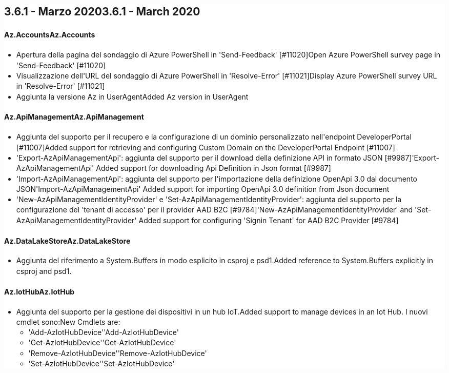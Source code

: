 ## <a name="361---march-2020"></a><span data-ttu-id="53f32-174">3.6.1 - Marzo 2020</span><span class="sxs-lookup"><span data-stu-id="53f32-174">3.6.1 - March 2020</span></span>
#### <a name="azaccounts"></a><span data-ttu-id="53f32-175">Az.Accounts</span><span class="sxs-lookup"><span data-stu-id="53f32-175">Az.Accounts</span></span>
* <span data-ttu-id="53f32-176">Apertura della pagina del sondaggio di Azure PowerShell in 'Send-Feedback' [#11020]</span><span class="sxs-lookup"><span data-stu-id="53f32-176">Open Azure PowerShell survey page in 'Send-Feedback' [#11020]</span></span>
* <span data-ttu-id="53f32-177">Visualizzazione dell'URL del sondaggio di Azure PowerShell in 'Resolve-Error' [#11021]</span><span class="sxs-lookup"><span data-stu-id="53f32-177">Display Azure PowerShell survey URL in 'Resolve-Error' [#11021]</span></span>
* <span data-ttu-id="53f32-178">Aggiunta la versione Az in UserAgent</span><span class="sxs-lookup"><span data-stu-id="53f32-178">Added Az version in UserAgent</span></span>

#### <a name="azapimanagement"></a><span data-ttu-id="53f32-179">Az.ApiManagement</span><span class="sxs-lookup"><span data-stu-id="53f32-179">Az.ApiManagement</span></span>
* <span data-ttu-id="53f32-180">Aggiunta del supporto per il recupero e la configurazione di un dominio personalizzato nell'endpoint DeveloperPortal [#11007]</span><span class="sxs-lookup"><span data-stu-id="53f32-180">Added support for retrieving and configuring Custom Domain on the DeveloperPortal Endpoint [#11007]</span></span>
* <span data-ttu-id="53f32-181">'Export-AzApiManagementApi': aggiunta del supporto per il download della definizione API in formato JSON [#9987]</span><span class="sxs-lookup"><span data-stu-id="53f32-181">'Export-AzApiManagementApi' Added support for downloading Api Definition in Json format [#9987]</span></span>
* <span data-ttu-id="53f32-182">'Import-AzApiManagementApi': aggiunta del supporto per l'importazione della definizione OpenApi 3.0 dal documento JSON</span><span class="sxs-lookup"><span data-stu-id="53f32-182">'Import-AzApiManagementApi' Added support for importing OpenApi 3.0 definition from Json document</span></span>
* <span data-ttu-id="53f32-183">'New-AzApiManagementIdentityProvider' e 'Set-AzApiManagementIdentityProvider': aggiunta del supporto per la configurazione del 'tenant di accesso' per il provider AAD B2C [#9784]</span><span class="sxs-lookup"><span data-stu-id="53f32-183">'New-AzApiManagementIdentityProvider' and 'Set-AzApiManagementIdentityProvider' Added support for configuring 'Signin Tenant' for AAD B2C Provider [#9784]</span></span>

#### <a name="azdatalakestore"></a><span data-ttu-id="53f32-184">Az.DataLakeStore</span><span class="sxs-lookup"><span data-stu-id="53f32-184">Az.DataLakeStore</span></span>
* <span data-ttu-id="53f32-185">Aggiunta del riferimento a System.Buffers in modo esplicito in csproj e psd1.</span><span class="sxs-lookup"><span data-stu-id="53f32-185">Added reference to System.Buffers explicitly in csproj and psd1.</span></span>

#### <a name="aziothub"></a><span data-ttu-id="53f32-186">Az.IotHub</span><span class="sxs-lookup"><span data-stu-id="53f32-186">Az.IotHub</span></span>
* <span data-ttu-id="53f32-187">Aggiunta del supporto per la gestione dei dispositivi in un hub IoT.</span><span class="sxs-lookup"><span data-stu-id="53f32-187">Added support to manage devices in an Iot Hub.</span></span> <span data-ttu-id="53f32-188">I nuovi cmdlet sono:</span><span class="sxs-lookup"><span data-stu-id="53f32-188">New Cmdlets are:</span></span>
    - <span data-ttu-id="53f32-189">'Add-AzIotHubDevice'</span><span class="sxs-lookup"><span data-stu-id="53f32-189">'Add-AzIotHubDevice'</span></span>
    - <span data-ttu-id="53f32-190">'Get-AzIotHubDevice'</span><span class="sxs-lookup"><span data-stu-id="53f32-190">'Get-AzIotHubDevice'</span></span>
    - <span data-ttu-id="53f32-191">'Remove-AzIotHubDevice'</span><span class="sxs-lookup"><span data-stu-id="53f32-191">'Remove-AzIotHubDevice'</span></span>
    - <span data-ttu-id="53f32-192">'Set-AzIotHubDevice'</span><span class="sxs-lookup"><span data-stu-id="53f32-192">'Set-AzIotHubDevice'</span></span>